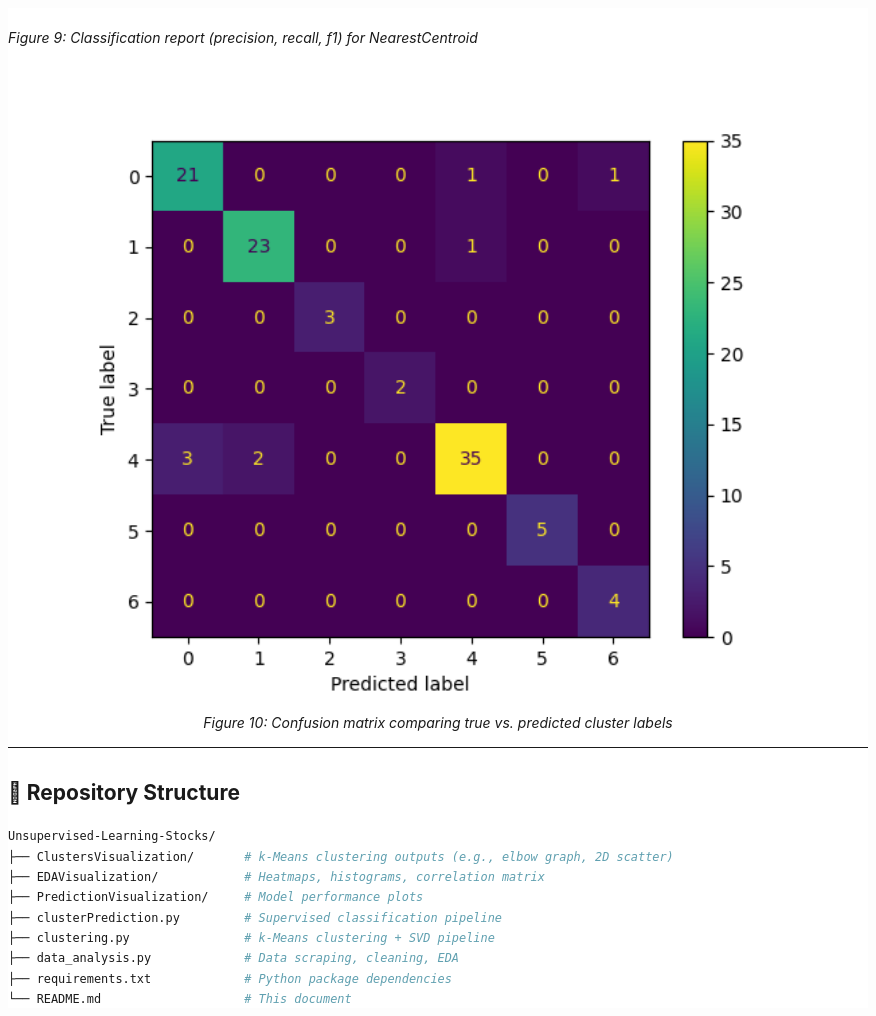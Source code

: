   <br><em>Figure 9: Classification report (precision, recall, f1) for NearestCentroid</em>
</p>

<p align="center">
  <img src="PredictionVisualization/ConfusionMatrix.png" alt="Confusion Matrix" width="1000"/>
  <br><em>Figure 10: Confusion matrix comparing true vs. predicted cluster labels</em>
</p>

---

## 📁 Repository Structure

```bash
Unsupervised-Learning-Stocks/
├── ClustersVisualization/       # k-Means clustering outputs (e.g., elbow graph, 2D scatter)
├── EDAVisualization/            # Heatmaps, histograms, correlation matrix
├── PredictionVisualization/     # Model performance plots
├── clusterPrediction.py         # Supervised classification pipeline
├── clustering.py                # k-Means clustering + SVD pipeline
├── data_analysis.py             # Data scraping, cleaning, EDA
├── requirements.txt             # Python package dependencies
└── README.md                    # This document
